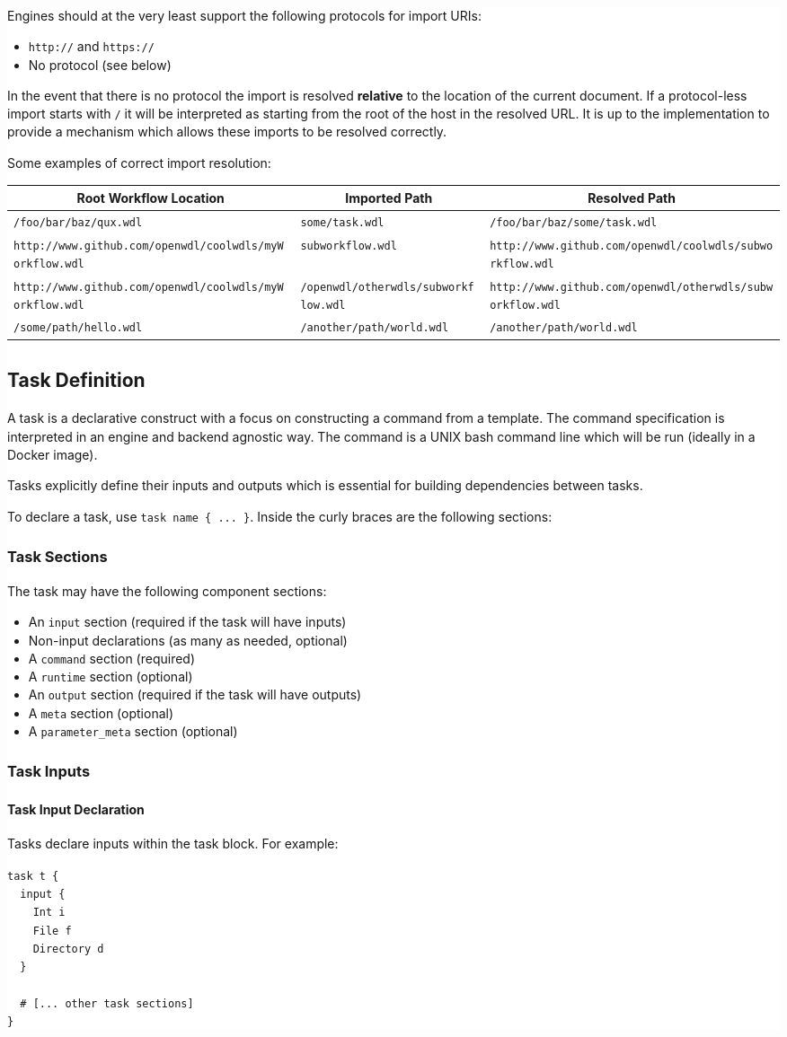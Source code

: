 ```wdl
```

Engines should at the very least support the following protocols for import URIs:

* `http://` and `https://`
* No protocol (see below)

In the event that there is no protocol the import is resolved **relative** to the location of the current document. If a protocol-less import starts with `/` it will be interpreted as starting from the root of the host in the resolved URL. It is up to the implementation to provide a mechanism which allows these imports to be resolved correctly.

Some examples of correct import resolution:

| Root Workflow Location                                | Imported Path                      | Resolved Path                                           |
|-------------------------------------------------------|------------------------------------|---------------------------------------------------------|
| `/foo/bar/baz/qux.wdl`                                  | `some/task.wdl`                      | `/foo/bar/baz/some/task.wdl`                        |
| `http://www.github.com/openwdl/coolwdls/myWorkflow.wdl` | `subworkflow.wdl`                    | `http://www.github.com/openwdl/coolwdls/subworkflow.wdl`  |
| `http://www.github.com/openwdl/coolwdls/myWorkflow.wdl` | `/openwdl/otherwdls/subworkflow.wdl` | `http://www.github.com/openwdl/otherwdls/subworkflow.wdl` |
| `/some/path/hello.wdl`                                  | `/another/path/world.wdl`            | `/another/path/world.wdl`                          |

## Task Definition

A task is a declarative construct with a focus on constructing a command from a template.  The command specification is interpreted in an engine and backend agnostic way. The command is a UNIX bash command line which will be run (ideally in a Docker image).

Tasks explicitly define their inputs and outputs which is essential for building dependencies between tasks.

To declare a task, use `task name { ... }`.  Inside the curly braces are the following sections:

### Task Sections

The task may have the following component sections:

* An `input` section (required if the task will have inputs)
* Non-input declarations (as many as needed, optional)
* A `command` section (required)
* A `runtime` section (optional)
* An `output` section (required if the task will have outputs)
* A `meta` section (optional)
* A `parameter_meta` section (optional)

### Task Inputs

#### Task Input Declaration

Tasks declare inputs within the task block. For example:

```wdl
task t {
  input {
    Int i
    File f
    Directory d
  }

  # [... other task sections]
}
```
